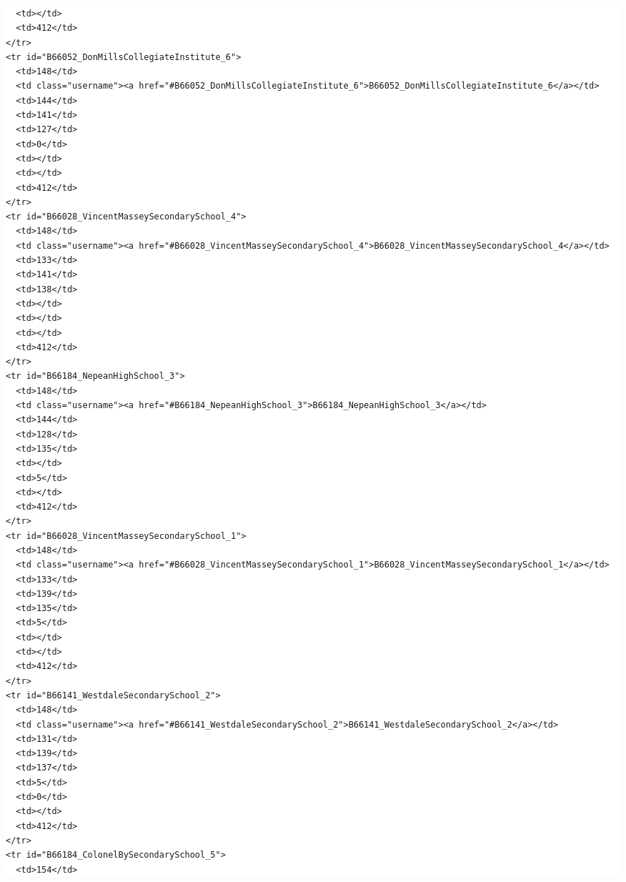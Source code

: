       <td></td>
      <td>412</td>
    </tr>
    <tr id="B66052_DonMillsCollegiateInstitute_6">
      <td>148</td>
      <td class="username"><a href="#B66052_DonMillsCollegiateInstitute_6">B66052_DonMillsCollegiateInstitute_6</a></td>
      <td>144</td>
      <td>141</td>
      <td>127</td>
      <td>0</td>
      <td></td>
      <td></td>
      <td>412</td>
    </tr>
    <tr id="B66028_VincentMasseySecondarySchool_4">
      <td>148</td>
      <td class="username"><a href="#B66028_VincentMasseySecondarySchool_4">B66028_VincentMasseySecondarySchool_4</a></td>
      <td>133</td>
      <td>141</td>
      <td>138</td>
      <td></td>
      <td></td>
      <td></td>
      <td>412</td>
    </tr>
    <tr id="B66184_NepeanHighSchool_3">
      <td>148</td>
      <td class="username"><a href="#B66184_NepeanHighSchool_3">B66184_NepeanHighSchool_3</a></td>
      <td>144</td>
      <td>128</td>
      <td>135</td>
      <td></td>
      <td>5</td>
      <td></td>
      <td>412</td>
    </tr>
    <tr id="B66028_VincentMasseySecondarySchool_1">
      <td>148</td>
      <td class="username"><a href="#B66028_VincentMasseySecondarySchool_1">B66028_VincentMasseySecondarySchool_1</a></td>
      <td>133</td>
      <td>139</td>
      <td>135</td>
      <td>5</td>
      <td></td>
      <td></td>
      <td>412</td>
    </tr>
    <tr id="B66141_WestdaleSecondarySchool_2">
      <td>148</td>
      <td class="username"><a href="#B66141_WestdaleSecondarySchool_2">B66141_WestdaleSecondarySchool_2</a></td>
      <td>131</td>
      <td>139</td>
      <td>137</td>
      <td>5</td>
      <td>0</td>
      <td></td>
      <td>412</td>
    </tr>
    <tr id="B66184_ColonelBySecondarySchool_5">
      <td>154</td>